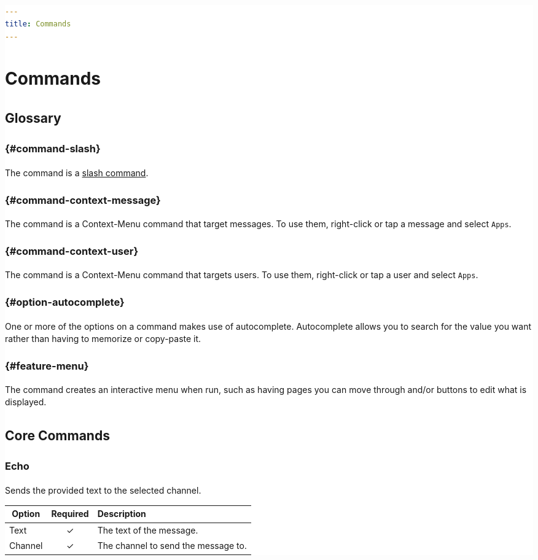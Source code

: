 ```yaml
---
title: Commands
---
```


# Commands

## Glossary

### <Badge type='tip' text='Slash' /> {#command-slash}

The command is a [slash command](https://support.discord.com/hc/en-us/articles/1500000368501-Slash-Commands-FAQ).

### <Badge type='tip' text='Context-Menu - Message' /> {#command-context-message}

The command is a Context-Menu command that target messages.
To use them, right-click or tap a message and select `Apps`.

### <Badge type='tip' text='Context-Menu - User' /> {#command-context-user}

The command is a Context-Menu command that targets users.
To use them, right-click or tap a user and select `Apps`.

### <Badge type='info' text='Uses autocomplete' /> {#option-autocomplete}

One or more of the options on a command makes use of autocomplete.
Autocomplete allows you to search for the value you want rather than having to memorize or copy-paste it.

### <Badge type='warning' text='Menu' /> {#feature-menu}

The command creates an interactive menu when run, such as having pages you can move through and/or buttons to edit what is displayed.

## Core Commands

### Echo <Badge type='tip' text='Slash' />

Sends the provided text to the selected channel.

| Option  | Required | Description                         |
| ------- | :------: | :---------------------------------- |
| Text    |    ✓     | The text of the message.            |
| Channel |    ✓     | The channel to send the message to. |
